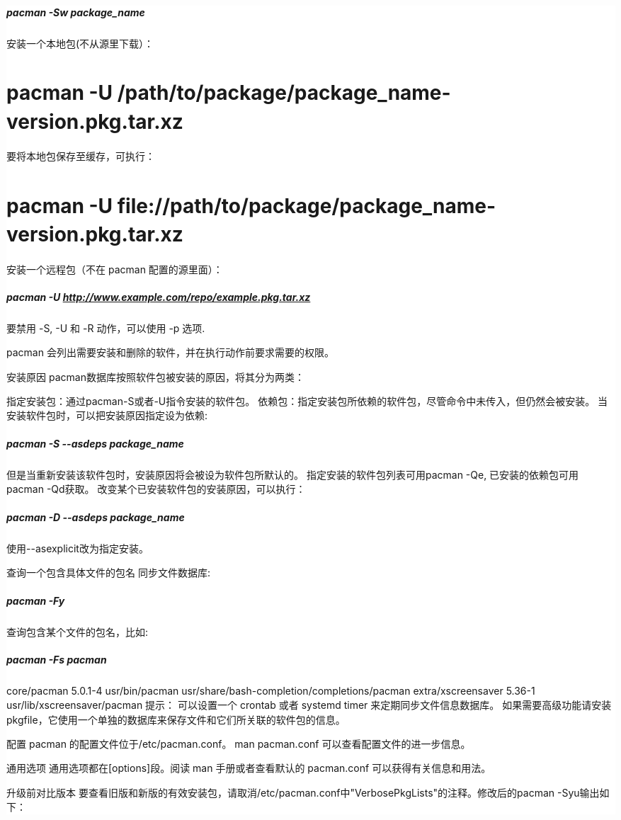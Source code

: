 ##### pacman -Sw package_name
安装一个本地包(不从源里下载）：

# pacman -U /path/to/package/package_name-version.pkg.tar.xz
要将本地包保存至缓存，可执行：

# pacman -U file://path/to/package/package_name-version.pkg.tar.xz
安装一个远程包（不在 pacman 配置的源里面）：

##### pacman -U http://www.example.com/repo/example.pkg.tar.xz
要禁用 -S, -U 和 -R 动作，可以使用 -p 选项.

pacman 会列出需要安装和删除的软件，并在执行动作前要求需要的权限。

安装原因
pacman数据库按照软件包被安装的原因，将其分为两类：

指定安装包：通过pacman-S或者-U指令安装的软件包。
依赖包：指定安装包所依赖的软件包，尽管命令中未传入，但仍然会被安装。
当安装软件包时，可以把安装原因指定设为依赖:

##### pacman -S --asdeps package_name
但是当重新安装该软件包时，安装原因将会被设为软件包所默认的。 指定安装的软件包列表可用pacman -Qe, 已安装的依赖包可用pacman -Qd获取。 改变某个已安装软件包的安装原因，可以执行：

##### pacman -D --asdeps package_name
使用--asexplicit改为指定安装。

查询一个包含具体文件的包名
同步文件数据库:

##### pacman -Fy
查询包含某个文件的包名，比如:

##### pacman -Fs pacman
core/pacman 5.0.1-4
    usr/bin/pacman
    usr/share/bash-completion/completions/pacman
extra/xscreensaver 5.36-1
    usr/lib/xscreensaver/pacman
提示： 可以设置一个 crontab 或者 systemd timer 来定期同步文件信息数据库。
如果需要高级功能请安装 pkgfile，它使用一个单独的数据库来保存文件和它们所关联的软件包的信息。

配置
pacman 的配置文件位于/etc/pacman.conf。 man pacman.conf 可以查看配置文件的进一步信息。

通用选项
通用选项都在[options]段。阅读 man 手册或者查看默认的 pacman.conf 可以获得有关信息和用法。

升级前对比版本
要查看旧版和新版的有效安装包，请取消/etc/pacman.conf中"VerbosePkgLists"的注释。修改后的pacman -Syu输出如下：
